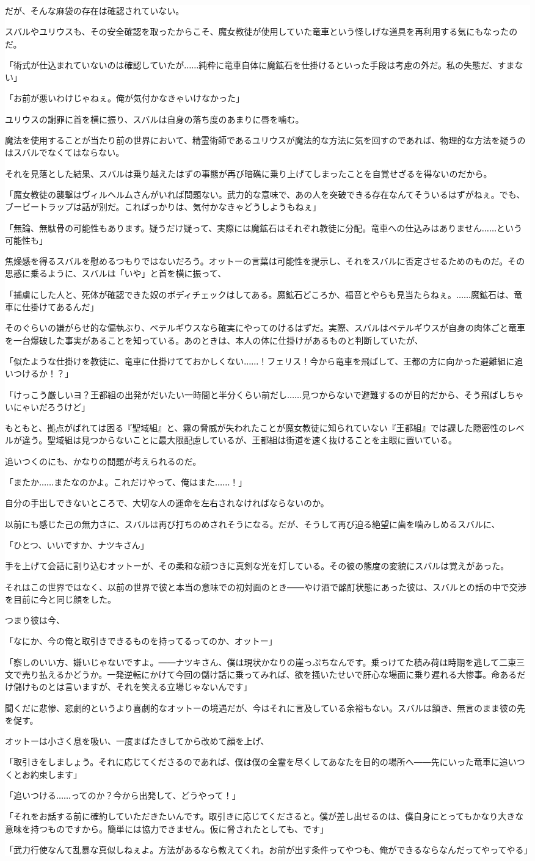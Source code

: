 だが、そんな麻袋の存在は確認されていない。

スバルやユリウスも、その安全確認を取ったからこそ、魔女教徒が使用していた竜車という怪しげな道具を再利用する気にもなったのだ。

「術式が仕込まれていないのは確認していたが……純粋に竜車自体に魔鉱石を仕掛けるといった手段は考慮の外だ。私の失態だ、すまない」

「お前が悪いわけじゃねぇ。俺が気付かなきゃいけなかった」

ユリウスの謝罪に首を横に振り、スバルは自身の落ち度のあまりに唇を噛む。

魔法を使用することが当たり前の世界において、精霊術師であるユリウスが魔法的な方法に気を回すのであれば、物理的な方法を疑うのはスバルでなくてはならない。

それを見落とした結果、スバルは乗り越えたはずの事態が再び暗礁に乗り上げてしまったことを自覚せざるを得ないのだから。

「魔女教徒の襲撃はヴィルヘルムさんがいれば問題ない。武力的な意味で、あの人を突破できる存在なんてそういるはずがねぇ。でも、ブービートラップは話が別だ。こればっかりは、気付かなきゃどうしようもねぇ」

「無論、無駄骨の可能性もあります。疑うだけ疑って、実際には魔鉱石はそれぞれ教徒に分配。竜車への仕込みはありません……という可能性も」

焦燥感を得るスバルを慰めるつもりではないだろう。オットーの言葉は可能性を提示し、それをスバルに否定させるためのものだ。その思惑に乗るように、スバルは「いや」と首を横に振って、

「捕虜にした人と、死体が確認できた奴のボディチェックはしてある。魔鉱石どころか、福音とやらも見当たらねぇ。……魔鉱石は、竜車に仕掛けてあるんだ」

そのぐらいの嫌がらせ的な偏執ぶり、ペテルギウスなら確実にやってのけるはずだ。実際、スバルはペテルギウスが自身の肉体ごと竜車を一台爆破した事実があることを知っている。あのときは、本人の体に仕掛けがあるものと判断していたが、

「似たような仕掛けを教徒に、竜車に仕掛けてておかしくない……！フェリス！今から竜車を飛ばして、王都の方に向かった避難組に追いつけるか！？」

「けっこう厳しいヨ？王都組の出発がだいたい一時間と半分くらい前だし……見つからないで避難するのが目的だから、そう飛ばしちゃいにゃいだろうけど」

もともと、拠点がばれては困る『聖域組』と、霧の脅威が失われたことが魔女教徒に知られていない『王都組』では課した隠密性のレベルが違う。聖域組は見つからないことに最大限配慮しているが、王都組は街道を速く抜けることを主眼に置いている。

追いつくのにも、かなりの問題が考えられるのだ。

「またか……またなのかよ。これだけやって、俺はまた……！」

自分の手出しできないところで、大切な人の運命を左右されなければならないのか。

以前にも感じた己の無力さに、スバルは再び打ちのめされそうになる。だが、そうして再び迫る絶望に歯を噛みしめるスバルに、

「ひとつ、いいですか、ナツキさん」

手を上げて会話に割り込むオットーが、その柔和な顔つきに真剣な光を灯している。その彼の態度の変貌にスバルは覚えがあった。

それはこの世界ではなく、以前の世界で彼と本当の意味での初対面のとき――やけ酒で酩酊状態にあった彼は、スバルとの話の中で交渉を目前に今と同じ顔をした。

つまり彼は今、

「なにか、今の俺と取引きできるものを持ってるってのか、オットー」

「察しのいい方、嫌いじゃないですよ。――ナツキさん、僕は現状かなりの崖っぷちなんです。乗っけてた積み荷は時期を逃して二束三文で売り払えるかどうか。一発逆転にかけて今回の儲け話に乗ってみれば、欲を掻いたせいで肝心な場面に乗り遅れる大惨事。命あるだけ儲けものとは言いますが、それを笑える立場じゃないんです」

聞くだに悲惨、悲劇的というより喜劇的なオットーの境遇だが、今はそれに言及している余裕もない。スバルは頷き、無言のまま彼の先を促す。

オットーは小さく息を吸い、一度まばたきしてから改めて顔を上げ、

「取引きをしましょう。それに応じてくださるのであれば、僕は僕の全霊を尽くしてあなたを目的の場所へ――先にいった竜車に追いつくとお約束します」

「追いつける……ってのか？今から出発して、どうやって！」

「それをお話する前に確約していただきたいんです。取引きに応じてくださると。僕が差し出せるのは、僕自身にとってもかなり大きな意味を持つものですから。簡単には協力できません。仮に脅されたとしても、です」

「武力行使なんて乱暴な真似しねぇよ。方法があるなら教えてくれ。お前が出す条件ってやつも、俺ができるならなんだってやってやる」
